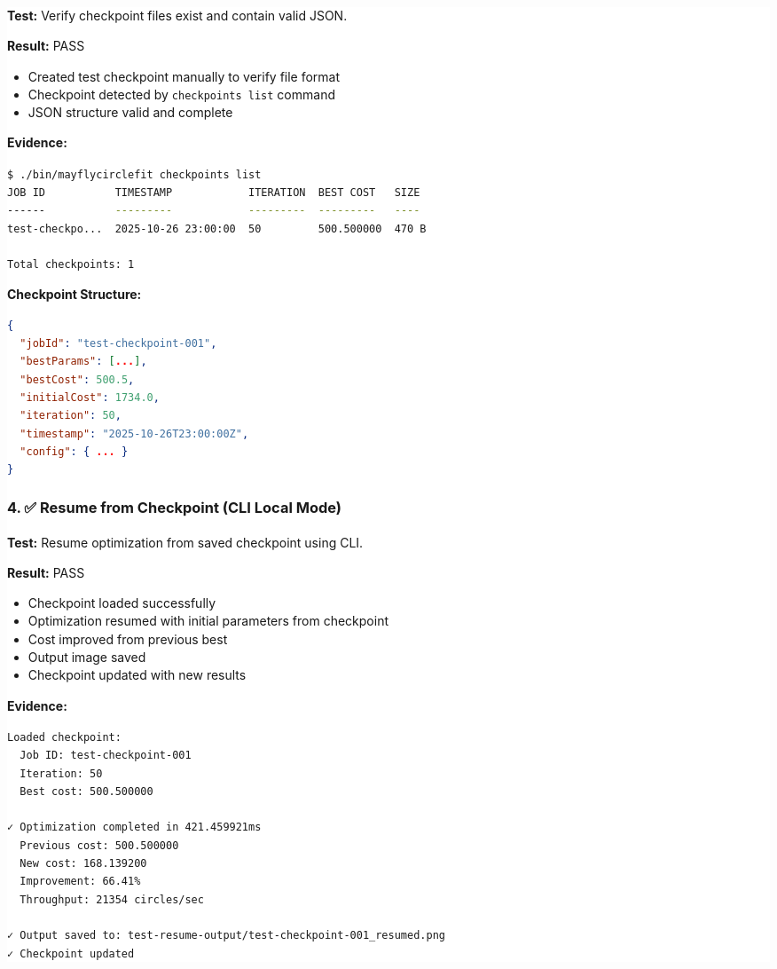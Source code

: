 **Test:** Verify checkpoint files exist and contain valid JSON.

**Result:** PASS
- Created test checkpoint manually to verify file format
- Checkpoint detected by `checkpoints list` command
- JSON structure valid and complete

**Evidence:**
```bash
$ ./bin/mayflycirclefit checkpoints list
JOB ID           TIMESTAMP            ITERATION  BEST COST   SIZE
------           ---------            ---------  ---------   ----
test-checkpo...  2025-10-26 23:00:00  50         500.500000  470 B

Total checkpoints: 1
```

**Checkpoint Structure:**
```json
{
  "jobId": "test-checkpoint-001",
  "bestParams": [...],
  "bestCost": 500.5,
  "initialCost": 1734.0,
  "iteration": 50,
  "timestamp": "2025-10-26T23:00:00Z",
  "config": { ... }
}
```

### 4. ✅ Resume from Checkpoint (CLI Local Mode)

**Test:** Resume optimization from saved checkpoint using CLI.

**Result:** PASS
- Checkpoint loaded successfully
- Optimization resumed with initial parameters from checkpoint
- Cost improved from previous best
- Output image saved
- Checkpoint updated with new results

**Evidence:**
```
Loaded checkpoint:
  Job ID: test-checkpoint-001
  Iteration: 50
  Best cost: 500.500000

✓ Optimization completed in 421.459921ms
  Previous cost: 500.500000
  New cost: 168.139200
  Improvement: 66.41%
  Throughput: 21354 circles/sec

✓ Output saved to: test-resume-output/test-checkpoint-001_resumed.png
✓ Checkpoint updated
```
